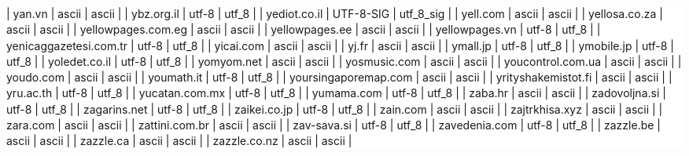 | yan.vn | ascii | ascii |
| ybz.org.il | utf-8 | utf_8 |
| yediot.co.il | UTF-8-SIG | utf_8_sig |
| yell.com | ascii | ascii |
| yellosa.co.za | ascii | ascii |
| yellowpages.com.eg | ascii | ascii |
| yellowpages.ee | ascii | ascii |
| yellowpages.vn | utf-8 | utf_8 |
| yenicaggazetesi.com.tr | utf-8 | utf_8 |
| yicai.com | ascii | ascii |
| yj.fr | ascii | ascii |
| ymall.jp | utf-8 | utf_8 |
| ymobile.jp | utf-8 | utf_8 |
| yoledet.co.il | utf-8 | utf_8 |
| yomyom.net | ascii | ascii |
| yosmusic.com | ascii | ascii |
| youcontrol.com.ua | ascii | ascii |
| youdo.com | ascii | ascii |
| youmath.it | utf-8 | utf_8 |
| yoursingaporemap.com | ascii | ascii |
| yrityshakemistot.fi | ascii | ascii |
| yru.ac.th | utf-8 | utf_8 |
| yucatan.com.mx | utf-8 | utf_8 |
| yumama.com | utf-8 | utf_8 |
| zaba.hr | ascii | ascii |
| zadovoljna.si | utf-8 | utf_8 |
| zagarins.net | utf-8 | utf_8 |
| zaikei.co.jp | utf-8 | utf_8 |
| zain.com | ascii | ascii |
| zajtrkhisa.xyz | ascii | ascii |
| zara.com | ascii | ascii |
| zattini.com.br | ascii | ascii |
| zav-sava.si | utf-8 | utf_8 |
| zavedenia.com | utf-8 | utf_8 |
| zazzle.be | ascii | ascii |
| zazzle.ca | ascii | ascii |
| zazzle.co.nz | ascii | ascii |